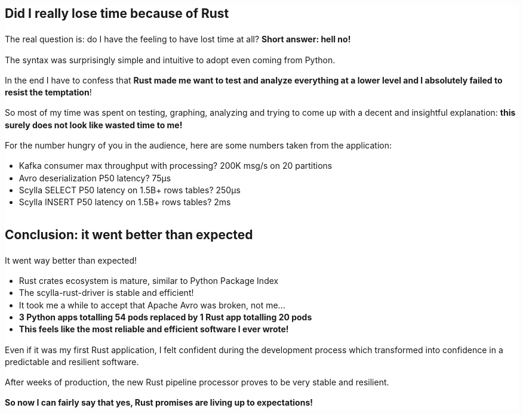 ## Did I really lose time because of Rust

The real question is: do I have the feeling to have lost time at all? **Short answer: hell no!**

The syntax was surprisingly simple and intuitive to adopt even coming from Python.

In the end I have to confess that **Rust made me want to test and analyze everything at a lower level and I absolutely failed to resist the temptation**!

So most of my time was spent on testing, graphing, analyzing and trying to come up with a decent and insightful explanation: **this surely does not look like wasted time to me!**

For the number hungry of you in the audience, here are some numbers taken from the application:

- Kafka consumer max throughput with processing? 200K msg/s on 20 partitions
- Avro deserialization P50 latency? 75µs
- Scylla SELECT P50 latency on 1.5B+ rows tables? 250µs
- Scylla INSERT P50 latency on 1.5B+ rows tables? 2ms

## Conclusion: it went better than expected

It went way better than expected!

- Rust crates ecosystem is mature, similar to Python Package Index
- The scylla-rust-driver is stable and efficient!
- It took me a while to accept that Apache Avro was broken, not me...
- **3 Python apps totalling 54 pods replaced by 1 Rust app totalling 20 pods**
- **This feels like the most reliable and efficient software I ever wrote!**

Even if it was my first Rust application, I felt confident during the development process which transformed into confidence in a predictable and resilient software.

After weeks of production, the new Rust pipeline processor proves to be very stable and resilient.

**So now I can fairly say that yes, Rust promises are living up to expectations!**
